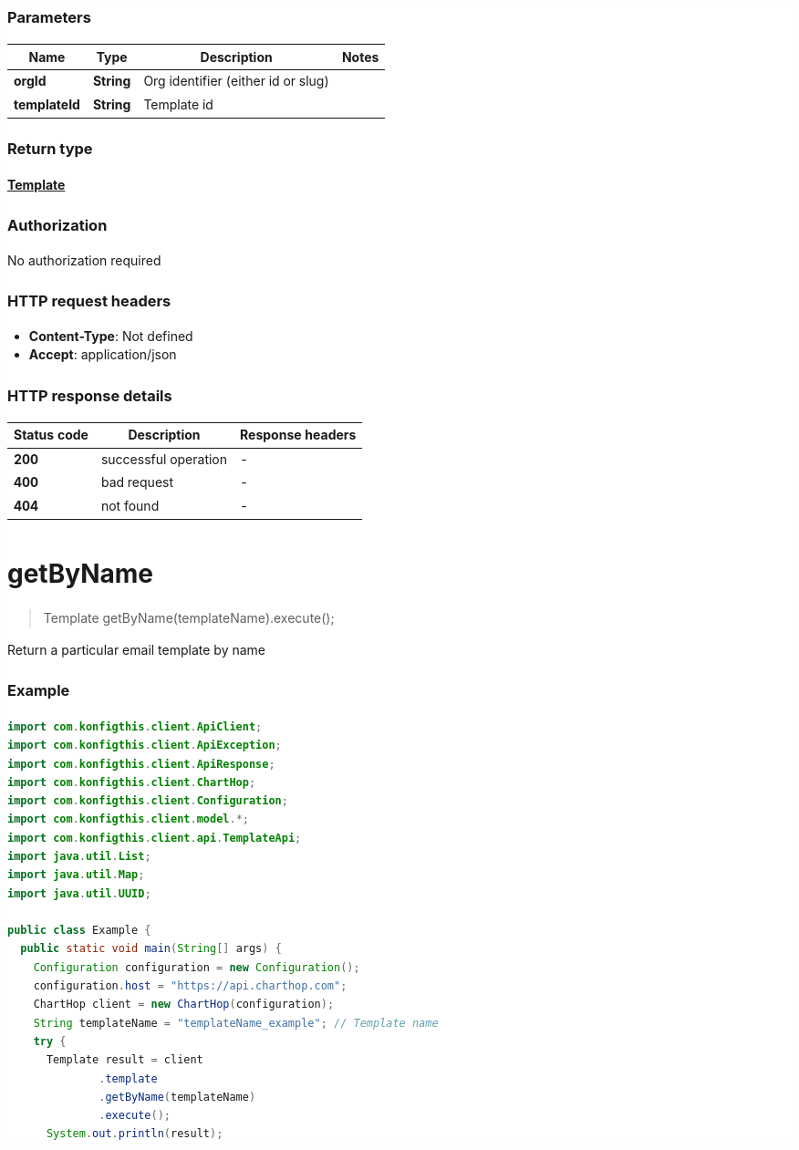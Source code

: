 ### Parameters

| Name | Type | Description  | Notes |
|------------- | ------------- | ------------- | -------------|
| **orgId** | **String**| Org identifier (either id or slug) | |
| **templateId** | **String**| Template id | |

### Return type

[**Template**](Template.md)

### Authorization

No authorization required

### HTTP request headers

 - **Content-Type**: Not defined
 - **Accept**: application/json

### HTTP response details
| Status code | Description | Response headers |
|-------------|-------------|------------------|
| **200** | successful operation |  -  |
| **400** | bad request |  -  |
| **404** | not found |  -  |

<a name="getByName"></a>
# **getByName**
> Template getByName(templateName).execute();

Return a particular email template by name



### Example
```java
import com.konfigthis.client.ApiClient;
import com.konfigthis.client.ApiException;
import com.konfigthis.client.ApiResponse;
import com.konfigthis.client.ChartHop;
import com.konfigthis.client.Configuration;
import com.konfigthis.client.model.*;
import com.konfigthis.client.api.TemplateApi;
import java.util.List;
import java.util.Map;
import java.util.UUID;

public class Example {
  public static void main(String[] args) {
    Configuration configuration = new Configuration();
    configuration.host = "https://api.charthop.com";
    ChartHop client = new ChartHop(configuration);
    String templateName = "templateName_example"; // Template name
    try {
      Template result = client
              .template
              .getByName(templateName)
              .execute();
      System.out.println(result);
```